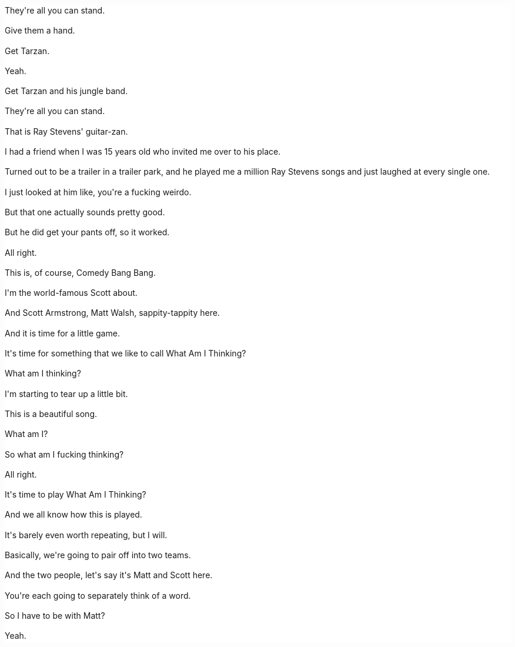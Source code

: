 They're all you can stand.

Give them a hand.

Get Tarzan.

Yeah.

Get Tarzan and his jungle band.

They're all you can stand.

That is Ray Stevens' guitar-zan.

I had a friend when I was 15 years old who invited me over to his place.

Turned out to be a trailer in a trailer park, and he played me a million Ray Stevens songs and just laughed at every single one.

I just looked at him like, you're a fucking weirdo.

But that one actually sounds pretty good.

But he did get your pants off, so it worked.

All right.

This is, of course, Comedy Bang Bang.

I'm the world-famous Scott about.

And Scott Armstrong, Matt Walsh, sappity-tappity here.

And it is time for a little game.

It's time for something that we like to call What Am I Thinking?

What am I thinking?

I'm starting to tear up a little bit.

This is a beautiful song.

What am I?

So what am I fucking thinking?

All right.

It's time to play What Am I Thinking?

And we all know how this is played.

It's barely even worth repeating, but I will.

Basically, we're going to pair off into two teams.

And the two people, let's say it's Matt and Scott here.

You're each going to separately think of a word.

So I have to be with Matt?

Yeah.
